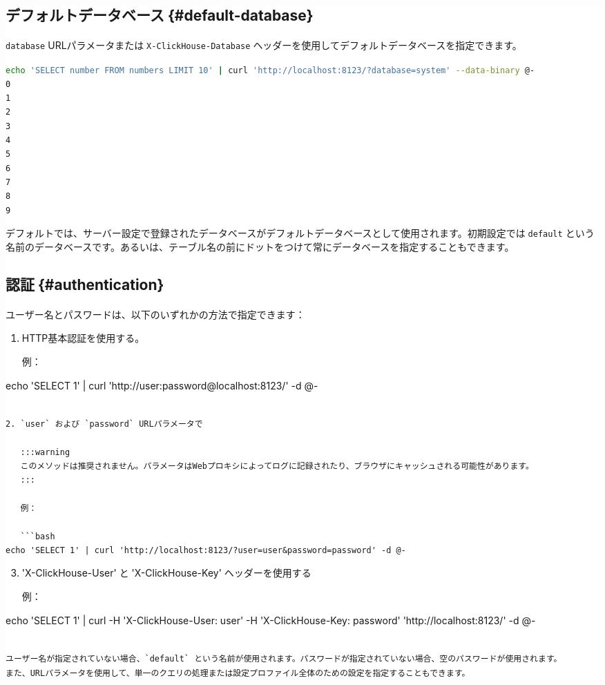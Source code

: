 ## デフォルトデータベース {#default-database}

`database` URLパラメータまたは `X-ClickHouse-Database` ヘッダーを使用してデフォルトデータベースを指定できます。

```bash
echo 'SELECT number FROM numbers LIMIT 10' | curl 'http://localhost:8123/?database=system' --data-binary @-
0
1
2
3
4
5
6
7
8
9
```

デフォルトでは、サーバー設定で登録されたデータベースがデフォルトデータベースとして使用されます。初期設定では `default` という名前のデータベースです。あるいは、テーブル名の前にドットをつけて常にデータベースを指定することもできます。

## 認証 {#authentication}

ユーザー名とパスワードは、以下のいずれかの方法で指定できます：

1. HTTP基本認証を使用する。

   例：

   ```bash
echo 'SELECT 1' | curl 'http://user:password@localhost:8123/' -d @-
```

2. `user` および `password` URLパラメータで

   :::warning
   このメソッドは推奨されません。パラメータはWebプロキシによってログに記録されたり、ブラウザにキャッシュされる可能性があります。
   :::

   例：

   ```bash
echo 'SELECT 1' | curl 'http://localhost:8123/?user=user&password=password' -d @-
```

3. 'X-ClickHouse-User' と 'X-ClickHouse-Key' ヘッダーを使用する

   例：

   ```bash
echo 'SELECT 1' | curl -H 'X-ClickHouse-User: user' -H 'X-ClickHouse-Key: password' 'http://localhost:8123/' -d @-
```

ユーザー名が指定されていない場合、`default` という名前が使用されます。パスワードが指定されていない場合、空のパスワードが使用されます。
また、URLパラメータを使用して、単一のクエリの処理または設定プロファイル全体のための設定を指定することもできます。
